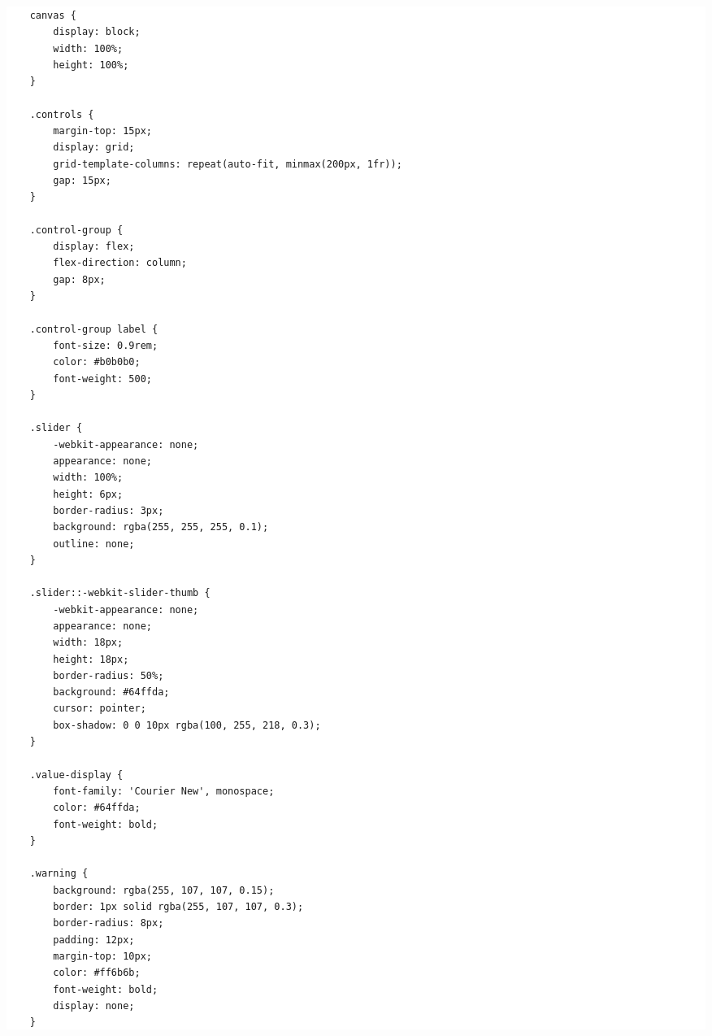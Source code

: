         canvas {
            display: block;
            width: 100%;
            height: 100%;
        }
        
        .controls {
            margin-top: 15px;
            display: grid;
            grid-template-columns: repeat(auto-fit, minmax(200px, 1fr));
            gap: 15px;
        }
        
        .control-group {
            display: flex;
            flex-direction: column;
            gap: 8px;
        }
        
        .control-group label {
            font-size: 0.9rem;
            color: #b0b0b0;
            font-weight: 500;
        }
        
        .slider {
            -webkit-appearance: none;
            appearance: none;
            width: 100%;
            height: 6px;
            border-radius: 3px;
            background: rgba(255, 255, 255, 0.1);
            outline: none;
        }
        
        .slider::-webkit-slider-thumb {
            -webkit-appearance: none;
            appearance: none;
            width: 18px;
            height: 18px;
            border-radius: 50%;
            background: #64ffda;
            cursor: pointer;
            box-shadow: 0 0 10px rgba(100, 255, 218, 0.3);
        }
        
        .value-display {
            font-family: 'Courier New', monospace;
            color: #64ffda;
            font-weight: bold;
        }
        
        .warning {
            background: rgba(255, 107, 107, 0.15);
            border: 1px solid rgba(255, 107, 107, 0.3);
            border-radius: 8px;
            padding: 12px;
            margin-top: 10px;
            color: #ff6b6b;
            font-weight: bold;
            display: none;
        }
        